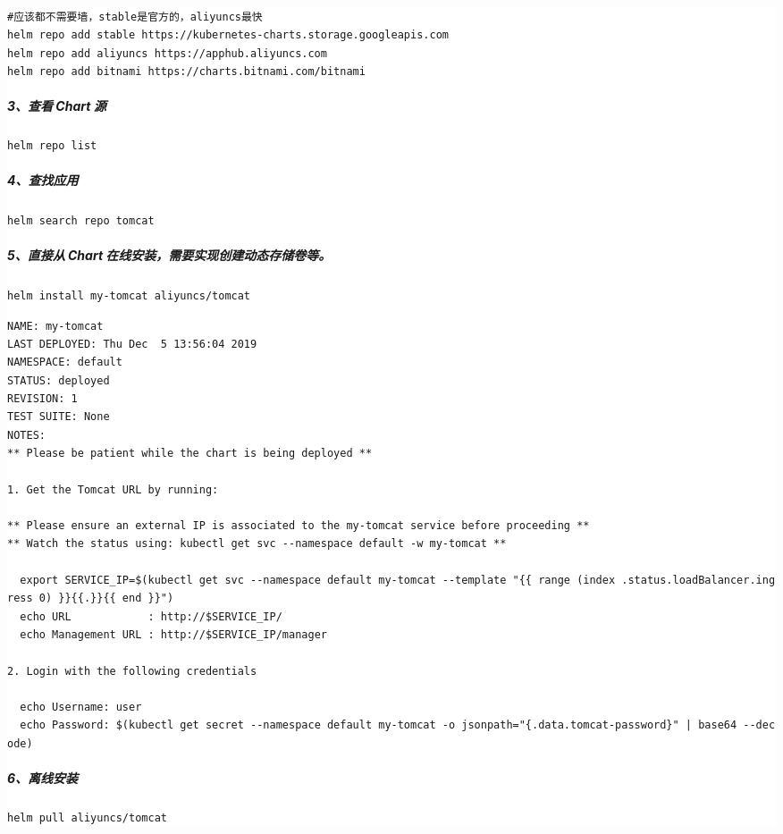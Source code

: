 ```
#应该都不需要墙，stable是官方的，aliyuncs最快
helm repo add stable https://kubernetes-charts.storage.googleapis.com
helm repo add aliyuncs https://apphub.aliyuncs.com
helm repo add bitnami https://charts.bitnami.com/bitnami
```

##### 3、查看 Chart 源

```
helm repo list
```

##### 4、查找应用

```
helm search repo tomcat
```

##### 5、直接从 Chart 在线安装，需要实现创建动态存储卷等。

```
helm install my-tomcat aliyuncs/tomcat
```

```
NAME: my-tomcat
LAST DEPLOYED: Thu Dec  5 13:56:04 2019
NAMESPACE: default
STATUS: deployed
REVISION: 1
TEST SUITE: None
NOTES:
** Please be patient while the chart is being deployed **

1. Get the Tomcat URL by running:

** Please ensure an external IP is associated to the my-tomcat service before proceeding **
** Watch the status using: kubectl get svc --namespace default -w my-tomcat **

  export SERVICE_IP=$(kubectl get svc --namespace default my-tomcat --template "{{ range (index .status.loadBalancer.ingress 0) }}{{.}}{{ end }}")
  echo URL            : http://$SERVICE_IP/
  echo Management URL : http://$SERVICE_IP/manager

2. Login with the following credentials

  echo Username: user
  echo Password: $(kubectl get secret --namespace default my-tomcat -o jsonpath="{.data.tomcat-password}" | base64 --decode)
```

##### 6、离线安装

```
helm pull aliyuncs/tomcat
```
